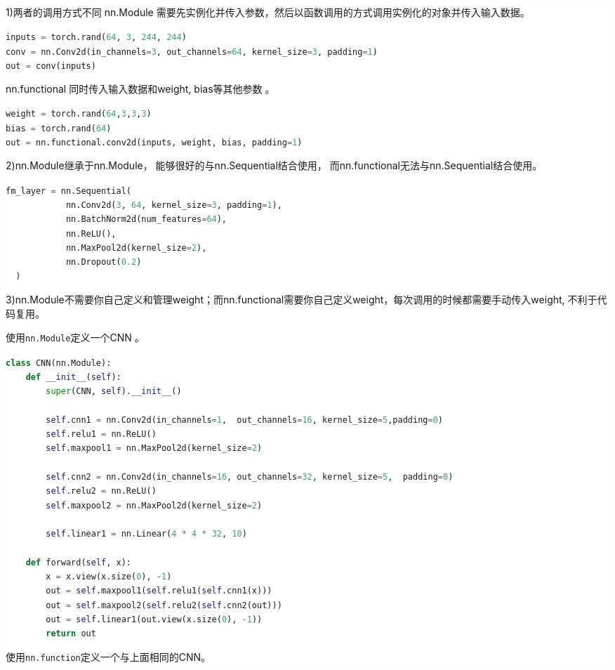    1)两者的调用方式不同
   nn.Module 需要先实例化并传入参数，然后以函数调用的方式调用实例化的对象并传入输入数据。

   ```python
   inputs = torch.rand(64, 3, 244, 244)
   conv = nn.Conv2d(in_channels=3, out_channels=64, kernel_size=3, padding=1)
   out = conv(inputs)
   ```

   nn.functional 同时传入输入数据和weight, bias等其他参数 。

   ```python
   weight = torch.rand(64,3,3,3)
   bias = torch.rand(64) 
   out = nn.functional.conv2d(inputs, weight, bias, padding=1)
   ```

   2)nn.Module继承于nn.Module， 能够很好的与nn.Sequential结合使用， 而nn.functional无法与nn.Sequential结合使用。

   ```python
   fm_layer = nn.Sequential(
               nn.Conv2d(3, 64, kernel_size=3, padding=1),
               nn.BatchNorm2d(num_features=64),
               nn.ReLU(),
               nn.MaxPool2d(kernel_size=2),
               nn.Dropout(0.2)
     )
   ```

   3)nn.Module不需要你自己定义和管理weight；而nn.functional需要你自己定义weight，每次调用的时候都需要手动传入weight, 不利于代码复用。

   使用`nn.Module`定义一个CNN 。

   ```python
   class CNN(nn.Module):
       def __init__(self):
           super(CNN, self).__init__()
           
           self.cnn1 = nn.Conv2d(in_channels=1,  out_channels=16, kernel_size=5,padding=0)
           self.relu1 = nn.ReLU()
           self.maxpool1 = nn.MaxPool2d(kernel_size=2)
           
           self.cnn2 = nn.Conv2d(in_channels=16, out_channels=32, kernel_size=5,  padding=0)
           self.relu2 = nn.ReLU()
           self.maxpool2 = nn.MaxPool2d(kernel_size=2)
           
           self.linear1 = nn.Linear(4 * 4 * 32, 10)
           
       def forward(self, x):
           x = x.view(x.size(0), -1)
           out = self.maxpool1(self.relu1(self.cnn1(x)))
           out = self.maxpool2(self.relu2(self.cnn2(out)))
           out = self.linear1(out.view(x.size(0), -1))
           return out
   ```

   使用`nn.function`定义一个与上面相同的CNN。
